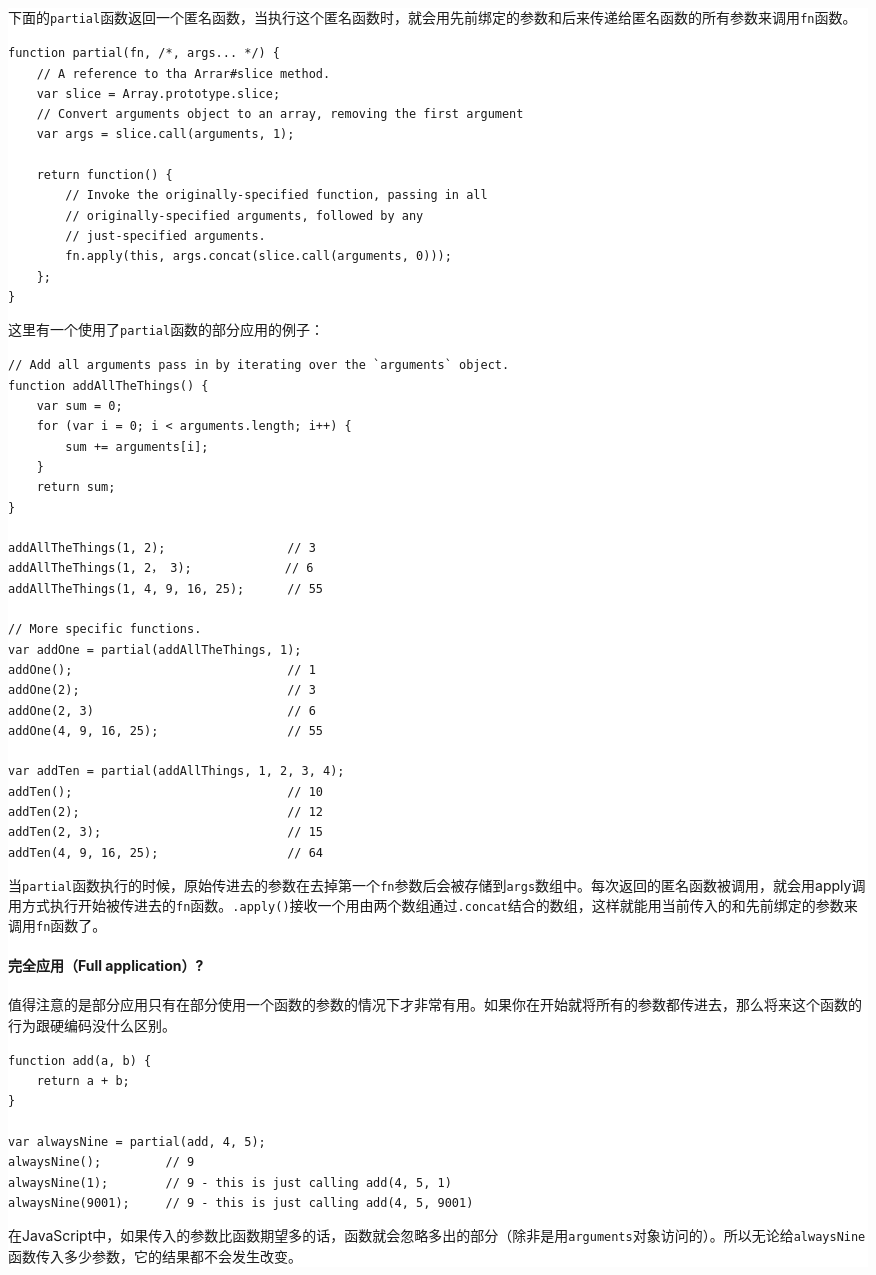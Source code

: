 下面的`partial`函数返回一个匿名函数，当执行这个匿名函数时，就会用先前绑定的参数和后来传递给匿名函数的所有参数来调用`fn`函数。
```
function partial(fn, /*, args... */) {
    // A reference to tha Arrar#slice method.
    var slice = Array.prototype.slice;
    // Convert arguments object to an array, removing the first argument
    var args = slice.call(arguments, 1);
    
    return function() {
        // Invoke the originally-specified function, passing in all 
        // originally-specified arguments, followed by any 
        // just-specified arguments.
        fn.apply(this, args.concat(slice.call(arguments, 0)));
    };
}
```
这里有一个使用了`partial`函数的部分应用的例子：
```
// Add all arguments pass in by iterating over the `arguments` object.
function addAllTheThings() {
    var sum = 0;
    for (var i = 0; i < arguments.length; i++) {
        sum += arguments[i];
    }
    return sum;
}

addAllTheThings(1, 2);                 // 3
addAllTheThings(1, 2， 3);             // 6
addAllTheThings(1, 4, 9, 16, 25);      // 55

// More specific functions.
var addOne = partial(addAllTheThings, 1);
addOne();                              // 1
addOne(2);                             // 3
addOne(2, 3)                           // 6
addOne(4, 9, 16, 25);                  // 55

var addTen = partial(addAllThings, 1, 2, 3, 4);
addTen();                              // 10
addTen(2);                             // 12
addTen(2, 3);                          // 15
addTen(4, 9, 16, 25);                  // 64
```
当`partial`函数执行的时候，原始传进去的参数在去掉第一个`fn`参数后会被存储到`args`数组中。每次返回的匿名函数被调用，就会用apply调用方式执行开始被传进去的`fn`函数。`.apply()`接收一个用由两个数组通过`.concat`结合的数组，这样就能用当前传入的和先前绑定的参数来调用`fn`函数了。

#### 完全应用（Full application）?
值得注意的是部分应用只有在部分使用一个函数的参数的情况下才非常有用。如果你在开始就将所有的参数都传进去，那么将来这个函数的行为跟硬编码没什么区别。
```
function add(a, b) {
    return a + b;
}

var alwaysNine = partial(add, 4, 5);
alwaysNine();         // 9
alwaysNine(1);        // 9 - this is just calling add(4, 5, 1)
alwaysNine(9001);     // 9 - this is just calling add(4, 5, 9001)
```
在JavaScript中，如果传入的参数比函数期望多的话，函数就会忽略多出的部分（除非是用`arguments`对象访问的）。所以无论给`alwaysNine`函数传入多少参数，它的结果都不会发生改变。
